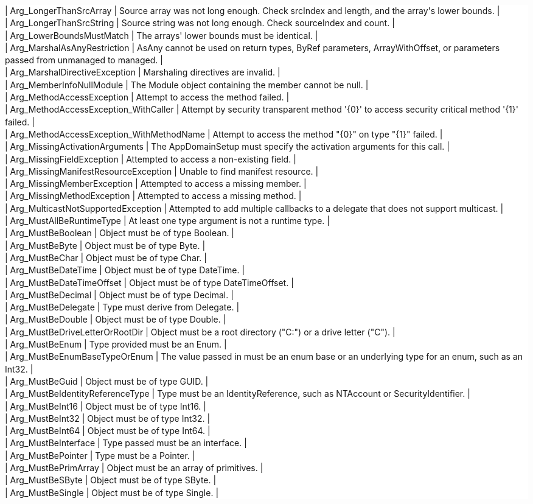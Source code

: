 | Arg_LongerThanSrcArray | Source array was not long enough. Check srcIndex and length, and the array's lower bounds. |  
| Arg_LongerThanSrcString | Source string was not long enough. Check sourceIndex and count. |  
| Arg_LowerBoundsMustMatch | The arrays' lower bounds must be identical. |  
| Arg_MarshalAsAnyRestriction | AsAny cannot be used on return types, ByRef parameters, ArrayWithOffset, or parameters passed from unmanaged to managed. |  
| Arg_MarshalDirectiveException | Marshaling directives are invalid. |  
| Arg_MemberInfoNullModule | The Module object containing the member cannot be null. |  
| Arg_MethodAccessException | Attempt to access the method failed. |  
| Arg_MethodAccessException_WithCaller | Attempt by security transparent method '{0}' to access security critical method '{1}' failed. |  
| Arg_MethodAccessException_WithMethodName | Attempt to access the method "{0}" on type "{1}" failed. |  
| Arg_MissingActivationArguments | The AppDomainSetup must specify the activation arguments for this call. |  
| Arg_MissingFieldException | Attempted to access a non-existing field. |  
| Arg_MissingManifestResourceException | Unable to find manifest resource. |  
| Arg_MissingMemberException | Attempted to access a missing member. |  
| Arg_MissingMethodException | Attempted to access a missing method. |  
| Arg_MulticastNotSupportedException | Attempted to add multiple callbacks to a delegate that does not support multicast. |  
| Arg_MustAllBeRuntimeType | At least one type argument is not a runtime type. |  
| Arg_MustBeBoolean | Object must be of type Boolean. |  
| Arg_MustBeByte | Object must be of type Byte. |  
| Arg_MustBeChar | Object must be of type Char. |  
| Arg_MustBeDateTime | Object must be of type DateTime. |  
| Arg_MustBeDateTimeOffset | Object must be of type DateTimeOffset. |  
| Arg_MustBeDecimal | Object must be of type Decimal. |  
| Arg_MustBeDelegate | Type must derive from Delegate. |  
| Arg_MustBeDouble | Object must be of type Double. |  
| Arg_MustBeDriveLetterOrRootDir | Object must be a root directory ("C:\") or a drive letter ("C"). |  
| Arg_MustBeEnum | Type provided must be an Enum. |  
| Arg_MustBeEnumBaseTypeOrEnum | The value passed in must be an enum base or an underlying type for an enum, such as an Int32. |  
| Arg_MustBeGuid | Object must be of type GUID. |  
| Arg_MustBeIdentityReferenceType | Type must be an IdentityReference, such as NTAccount or SecurityIdentifier. |  
| Arg_MustBeInt16 | Object must be of type Int16. |  
| Arg_MustBeInt32 | Object must be of type Int32. |  
| Arg_MustBeInt64 | Object must be of type Int64. |  
| Arg_MustBeInterface | Type passed must be an interface. |  
| Arg_MustBePointer | Type must be a Pointer. |  
| Arg_MustBePrimArray | Object must be an array of primitives. |  
| Arg_MustBeSByte | Object must be of type SByte. |  
| Arg_MustBeSingle | Object must be of type Single. |  